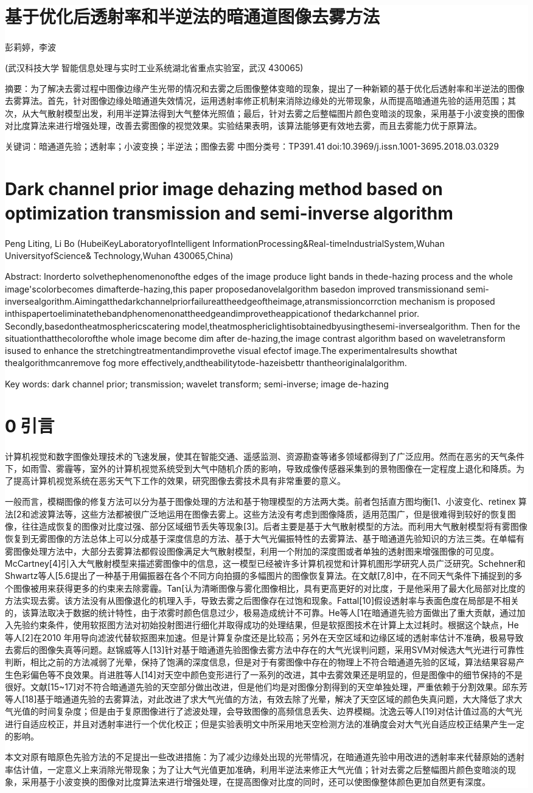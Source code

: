 # 基于优化后透射率和半逆法的暗通道图像去雾方法

彭莉婷，李波

(武汉科技大学 智能信息处理与实时工业系统湖北省重点实验室，武汉 430065)

摘要：为了解决去雾过程中图像边缘产生光带的情况和去雾之后图像整体变暗的现象，提出了一种新颖的基于优化后透射率和半逆法的图像去雾算法。首先，针对图像边缘处暗通道失效情况，运用透射率修正机制来消除边缘处的光带现象，从而提高暗通道先验的适用范围；其次，从大气散射模型出发，利用半逆算法得到大气整体光照值；最后，针对去雾之后整幅图片颜色变暗淡的现象，采用基于小波变换的图像对比度算法来进行增强处理，改善去雾图像的视觉效果。实验结果表明，该算法能够更有效地去雾，而且去雾能力优于原算法。

关键词：暗通道先验；透射率；小波变换；半逆法；图像去雾 中图分类号：TP391.41 doi:10.3969/j.issn.1001-3695.2018.03.0329

# Dark channel prior image dehazing method based on optimization transmission and semi-inverse algorithm

Peng Liting, Li Bo (HubeiKeyLaboratoryofIntelligent InformationProcessing&Real-timeIndustrialSystem,Wuhan UniversityofScience& Technology,Wuhan 430065,China)

Abstract: Inorderto solvethephenomenonofthe edges of the image produce light bands in thede-hazing process and the whole image'scolorbecomes dimafterde-hazing,this paper proposedanovelalgorithm basedon improved transmissionand semi-inversealgorithm.Aimingatthedarkchannelpriorfailureattheedgeoftheimage,atransmissioncorrction mechanism is proposed inthispapertoeliminatethebandphenomenonattheedgeandimprovetheappicationof thedarkchannel prior. Secondly,basedontheatmosphericscatering model,theatmosphericlightisobtainedbyusingthesemi-inversealgorithm. Then for the situationthatthecolorofthe whole image become dim after de-hazing,the image contrast algorithm based on waveletransform isused to enhance the stretchingtreatmentandimprovethe visual efectof image.The experimentalresults showthat thealgorithmcanremove fog more effectively,andtheabilitytode-hazeisbettr thantheoriginalalgorithm.

Key words: dark channel prior; transmission; wavelet transform; semi-inverse; image de-hazing

# 0 引言

计算机视觉和数字图像处理技术的飞速发展，使其在智能交通、遥感监测、资源勘查等诸多领域都得到了广泛应用。然而在恶劣的天气条件下，如雨雪、雾霾等，室外的计算机视觉系统受到大气中随机介质的影响，导致成像传感器采集到的景物图像在一定程度上退化和降质。为了提高计算机视觉系统在恶劣天气下工作的效果，研究图像去雾技术具有非常重要的意义。

一般而言，模糊图像的修复方法可以分为基于图像处理的方法和基于物理模型的方法两大类。前者包括直方图均衡[1、小波变化、retinex 算法[2和滤波算法等，这些方法都被很广泛地运用在图像去雾上。这些方法没有考虑到图像降质，适用范围广，但是很难得到较好的恢复图像，往往造成恢复的图像对比度过强、部分区域细节丢失等现象[3]。后者主要是基于大气散射模型的方法。而利用大气散射模型将有雾图像恢复到无雾图像的方法总体上可以分成基于深度信息的方法、基于大气光偏振特性的去雾算法、基于暗通道先验知识的方法三类。在单幅有雾图像处理方法中，大部分去雾算法都假设图像满足大气散射模型，利用一个附加的深度图或者单独的透射图来增强图像的可见度。McCartney[4]引入大气散射模型来描述雾图像中的信息，这一模型已经被许多计算机视觉和计算机图形学研究人员广泛研究。Schehner和Shwartz等人[5.6提出了一种基于用偏振器在各个不同方向拍摄的多幅图片的图像恢复算法。在文献[7,8]中，在不同天气条件下捕捉到的多个图像被用来获得更多的约束来去除雾霾。Tan[认为清晰图像与雾化图像相比，具有更高更好的对比度，于是他采用了最大化局部对比度的方法实现去雾。该方法没有从图像退化的机理入手，导致去雾之后图像存在过饱和现象。Fattal[10]假设透射率与表面色度在局部是不相关的，该算法取决于数据的统计特性，由于浓雾时颜色信息过少，极易造成统计不可靠。He等人[1在暗通道先验方面做出了重大贡献，通过加入先验约束条件，使用软抠图方法对初始投射图进行细化并取得成功的处理结果，但是软抠图技术在计算上太过耗时。根据这个缺点，He 等人[2]在2010 年用导向滤波代替软抠图来加速。但是计算复杂度还是比较高；另外在天空区域和边缘区域的透射率估计不准确，极易导致去雾后的图像失真等问题。赵锦威等人[13]针对基于暗通道先验图像去雾方法中存在的大气光误判问题，采用SVM对候选大气光进行可靠性判断，相比之前的方法减弱了光晕，保持了饱满的深度信息，但是对于有雾图像中存在的物理上不符合暗通道先验的区域，算法结果容易产生色彩偏色等不良效果。肖进胜等人[14]对天空中颜色变形进行了一系列的改进，其中去雾效果还是明显的，但是图像中的细节保持的不是很好。文献[15\~17]对不符合暗通道先验的天空部分做出改进，但是他们均是对图像分割得到的天空单独处理，严重依赖于分割效果。邱东芳等人[18]基于暗通道先验的去雾算法，对此改进了求大气光值的方法，有效去除了光晕，解决了天空区域的颜色失真问题，大大降低了求大气光值的时间复杂度；但是由于复原图像进行了滤波处理，会导致图像的高频信息丢失、边界模糊。沈逸云等人[19]对估计值过高的大气光进行自适应校正，并且对透射率进行一个优化校正；但是实验表明文中所采用地天空检测方法的准确度会对大气光自适应校正结果产生一定的影响。

本文对原有暗原色先验方法的不足提出一些改进措施：为了减少边缘处出现的光带情况，在暗通道先验中用改进的透射率来代替原始的透射率估计值，一定意义上来消除光带现象；为了让大气光值更加准确，利用半逆法来修正大气光值；针对去雾之后整幅图片颜色变暗淡的现象，采用基于小波变换的图像对比度算法来进行增强处理，在提高图像对比度的同时，还可以使图像整体颜色更加自然更有深度。

